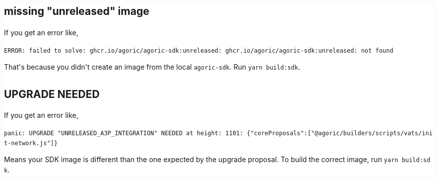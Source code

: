 ## missing "unreleased" image

If you get an error like,
```
ERROR: failed to solve: ghcr.io/agoric/agoric-sdk:unreleased: ghcr.io/agoric/agoric-sdk:unreleased: not found
```

That's because you didn't create an image from the local `agoric-sdk`. Run `yarn build:sdk`.

## UPGRADE NEEDED

If you get an error like,
```
panic: UPGRADE "UNRELEASED_A3P_INTEGRATION" NEEDED at height: 1101: {"coreProposals":["@agoric/builders/scripts/vats/init-network.js"]}
```

Means your SDK image is different than the one expected by the upgrade proposal. To build the correct image, run `yarn build:sdk`.
